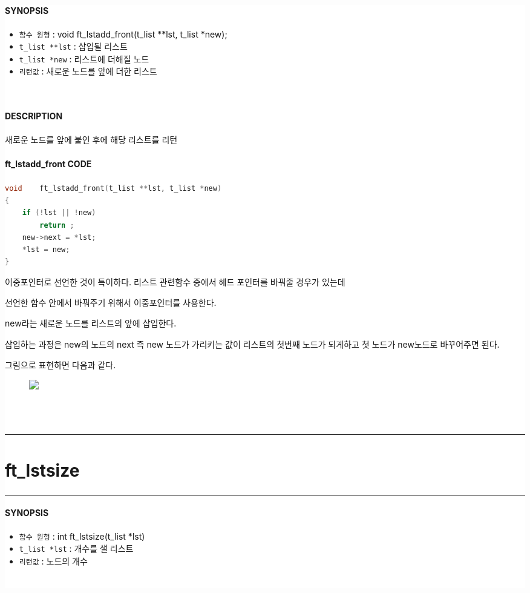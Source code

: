
#### SYNOPSIS

* `함수 원형` : void ft_lstadd_front(t_list **lst, t_list *new);
* `t_list **lst` : 삽입될 리스트
* `t_list *new` : 리스트에 더해질 노드
* `리턴값` : 새로운 노드를 앞에 더한 리스트
<br />

#### DESCRIPTION

새로운 노드를 앞에 붙인 후에 해당 리스트를 리턴

#### ft_lstadd_front CODE

``` c
void	ft_lstadd_front(t_list **lst, t_list *new)
{
	if (!lst || !new)
		return ;
	new->next = *lst;
	*lst = new;
}
```

이중포인터로 선언한 것이 특이하다. 리스트 관련함수 중에서 헤드 포인터를 바꿔줄 경우가 있는데 

선언한 함수 안에서 바꿔주기 위해서 이중포인터를 사용한다.

new라는 새로운 노드를 리스트의 앞에 삽입한다.

삽입하는 과정은 new의 노드의 next 즉 new 노드가 가리키는 값이 리스트의 첫번째 노드가 되게하고 첫 노드가 new노드로 바꾸어주면 된다.

그림으로 표현하면 다음과 같다.

<figure>
	<a href="https://user-images.githubusercontent.com/79088896/117856294-67d1bf00-b2c6-11eb-9669-f170d1ba1b13.png">
		<img src="https://user-images.githubusercontent.com/79088896/117856294-67d1bf00-b2c6-11eb-9669-f170d1ba1b13.png" class="w8" />
	</a>
</figure>



<br />
<br />

---

# ft_lstsize

---

#### SYNOPSIS

* `함수 원형` : int	ft_lstsize(t_list *lst)
* `t_list *lst` : 개수를 샐 리스트
* `리턴값` : 노드의 개수
<br />
